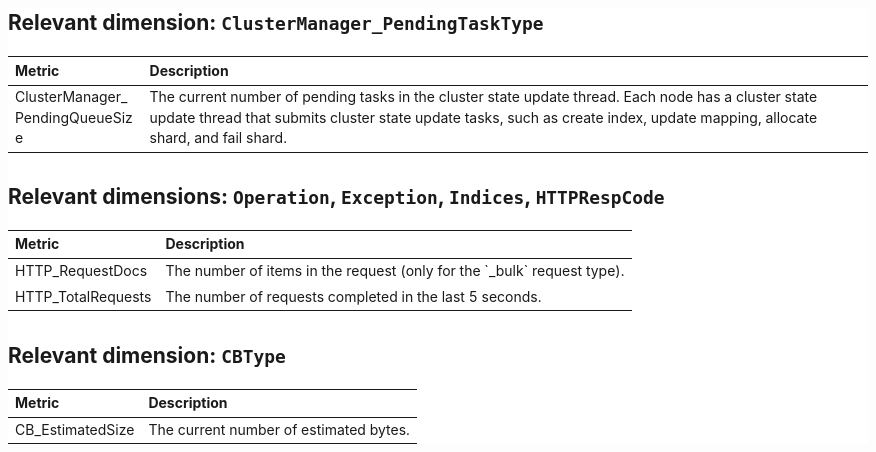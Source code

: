 ## Relevant dimension: `ClusterManager_PendingTaskType`  
   
 <table>
  <thead style="text-align: left">
   <tr>
    <th>Metric</th>
    <th>Description</th>
   </tr>
  </thead>
  <tbody>  
   <tr>
     <td>ClusterManager_PendingQueueSize
     </td>
     <td>The current number of pending tasks in the cluster state update thread. Each node has a cluster state update thread that submits cluster state update tasks, such as create index, update mapping, allocate shard, and fail shard.
     </td>
   </tr>
  </tbody>
 </table>

## Relevant dimensions: `Operation`, `Exception`, `Indices`, `HTTPRespCode`   
   
<table>
  <thead style="text-align: left">
   <tr>
     <th>Metric</th>
     <th>Description</th>
   </tr>
  </thead>
  <tbody>  
   <tr>
    <td>HTTP_RequestDocs
    </td>
    <td>The number of items in the request (only for the `_bulk` request type).
    </td>
  </tr>
  <tr>
    <td>HTTP_TotalRequests
    </td>
    <td>The number of requests completed in the last 5 seconds.
    </td>
  </tr>
  </tbody>
</table>

## Relevant dimension: `CBType` 
  
<table>
  <thead style="text-align: left">
   <tr>
     <th>Metric</th>
     <th>Description</th>
   </tr>
  </thead>
  <tbody>  
   <tr>
     <td>CB_EstimatedSize
     </td>
     <td>The current number of estimated bytes.
     </td>